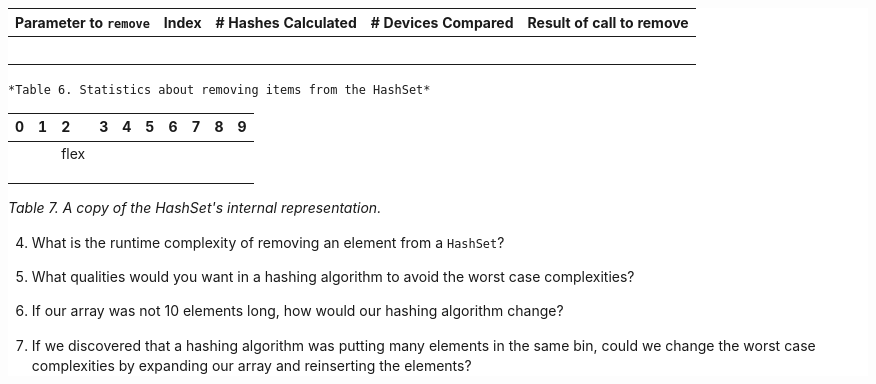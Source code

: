    | Parameter to `remove` | Index | # Hashes Calculated | # Devices Compared | Result of call to remove |
   |----------------------:|-------|---------------------|--------------------|--------------------------|
   |                       |       |                     |                    |                          |
   |                       |       |                     |                    |                          |
   |                       |       |                     |                    |                          |
   |                       |       |                     |                    |                          |
   |                       |       |                     |                    |                          |
   
    *Table 6. Statistics about removing items from the HashSet*

   | 0 | 1 | 2    | 3 | 4 | 5 | 6 | 7 | 8 | 9 |
   |:--|:--|:-----|:--|:--|:--|:--|:--|:--|:--|
   |   |   | flex |   |   |   |   |   |   |   |
   |   |   |      |   |   |   |   |   |   |   |
   |   |   |      |   |   |   |   |   |   |   |
   |   |   |      |   |   |   |   |   |   |   |
   
   *Table 7. A copy of the HashSet's internal representation.*

4. What is the runtime complexity of removing an element from a `HashSet`?





5. What qualities would you want in a hashing algorithm to avoid the worst case complexities?




6. If our array was not 10 elements long, how would our hashing algorithm change?






7. If we discovered that a hashing algorithm was putting many elements in the same bin, could we change the worst
   case complexities by expanding our array and reinserting the elements?




